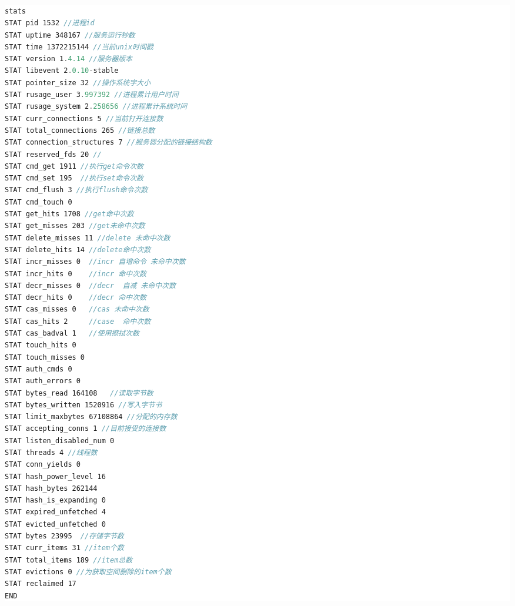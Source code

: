 ```javascript
stats  
STAT pid 1532 //进程id  
STAT uptime 348167 //服务运行秒数  
STAT time 1372215144 //当前unix时间戳  
STAT version 1.4.14 //服务器版本  
STAT libevent 2.0.10-stable   
STAT pointer_size 32 //操作系统字大小  
STAT rusage_user 3.997392 //进程累计用户时间  
STAT rusage_system 2.258656 //进程累计系统时间  
STAT curr_connections 5 //当前打开连接数  
STAT total_connections 265 //链接总数  
STAT connection_structures 7 //服务器分配的链接结构数  
STAT reserved_fds 20 //  
STAT cmd_get 1911 //执行get命令次数  
STAT cmd_set 195  //执行set命令次数  
STAT cmd_flush 3 //执行flush命令次数  
STAT cmd_touch 0  
STAT get_hits 1708 //get命中次数  
STAT get_misses 203 //get未命中次数  
STAT delete_misses 11 //delete 未命中次数  
STAT delete_hits 14 //delete命中次数  
STAT incr_misses 0  //incr 自增命令 未命中次数  
STAT incr_hits 0    //incr 命中次数  
STAT decr_misses 0  //decr  自减 未命中次数  
STAT decr_hits 0    //decr 命中次数  
STAT cas_misses 0   //cas 未命中次数  
STAT cas_hits 2     //case  命中次数  
STAT cas_badval 1   //使用擦拭次数  
STAT touch_hits 0  
STAT touch_misses 0  
STAT auth_cmds 0  
STAT auth_errors 0  
STAT bytes_read 164108   //读取字节数  
STAT bytes_written 1520916 //写入字节书  
STAT limit_maxbytes 67108864 //分配的内存数  
STAT accepting_conns 1 //目前接受的连接数  
STAT listen_disabled_num 0  
STAT threads 4 //线程数  
STAT conn_yields 0  
STAT hash_power_level 16  
STAT hash_bytes 262144  
STAT hash_is_expanding 0  
STAT expired_unfetched 4  
STAT evicted_unfetched 0  
STAT bytes 23995  //存储字节数  
STAT curr_items 31 //item个数  
STAT total_items 189 //item总数  
STAT evictions 0 //为获取空间删除的item个数  
STAT reclaimed 17  
END 
```



